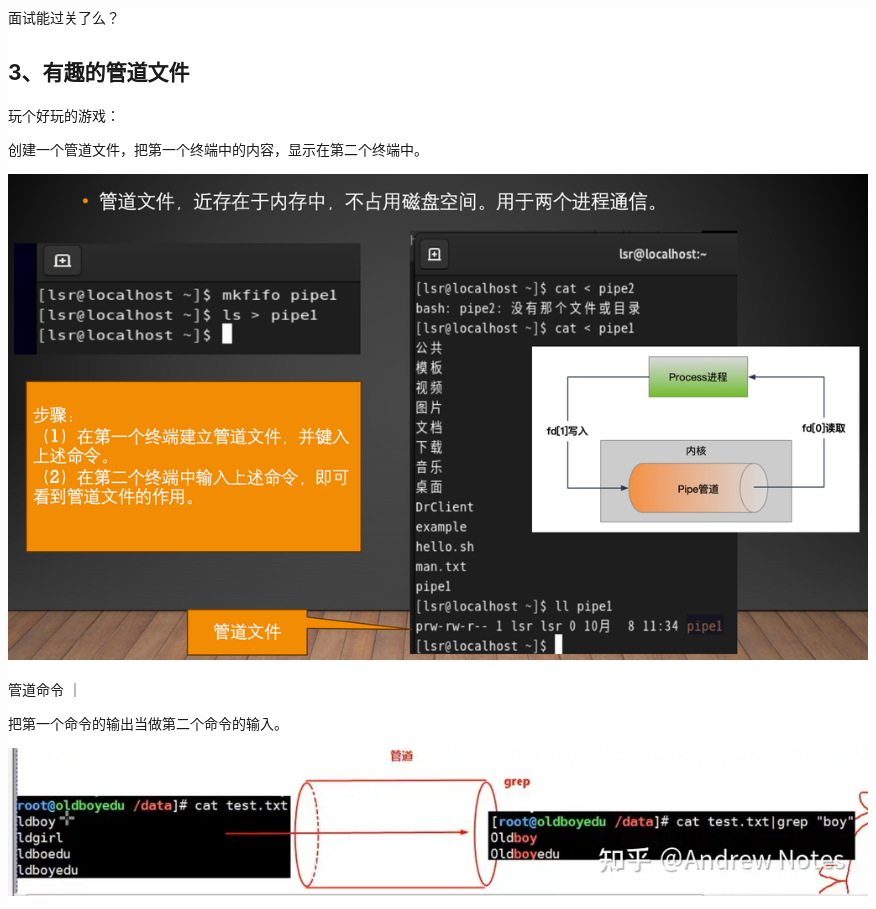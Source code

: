 面试能过关了么？

## 3、有趣的管道文件

玩个好玩的游戏：

创建一个管道文件，把第一个终端中的内容，显示在第二个终端中。

![image-20250312141437690](./image-20250312141437690.png)

管道命令     ｜  

把第一个命令的输出当做第二个命令的输入。

![image-20250312141517908](./image-20250312141517908.png)
